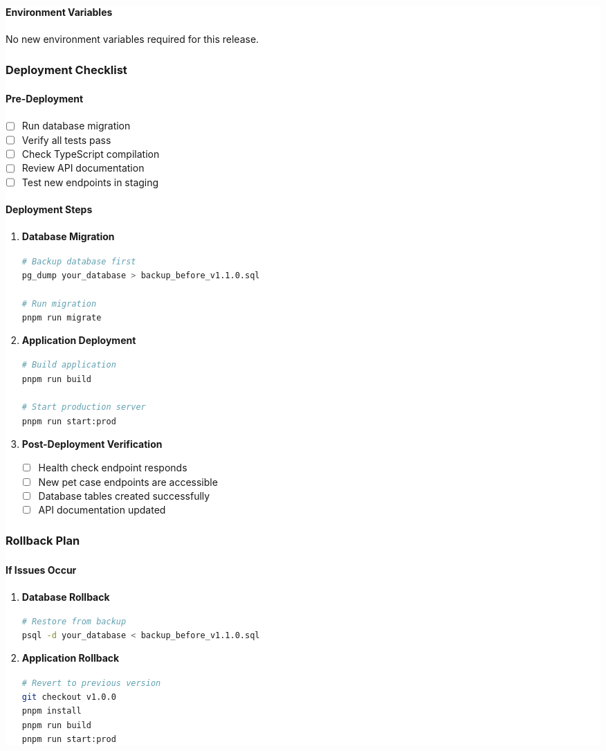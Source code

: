 #### Environment Variables
No new environment variables required for this release.

### Deployment Checklist

#### Pre-Deployment
- [ ] Run database migration
- [ ] Verify all tests pass
- [ ] Check TypeScript compilation
- [ ] Review API documentation
- [ ] Test new endpoints in staging

#### Deployment Steps
1. **Database Migration**
   ```bash
   # Backup database first
   pg_dump your_database > backup_before_v1.1.0.sql
   
   # Run migration
   pnpm run migrate
   ```

2. **Application Deployment**
   ```bash
   # Build application
   pnpm run build
   
   # Start production server
   pnpm run start:prod
   ```

3. **Post-Deployment Verification**
   - [ ] Health check endpoint responds
   - [ ] New pet case endpoints are accessible
   - [ ] Database tables created successfully
   - [ ] API documentation updated

### Rollback Plan

#### If Issues Occur
1. **Database Rollback**
   ```bash
   # Restore from backup
   psql -d your_database < backup_before_v1.1.0.sql
   ```

2. **Application Rollback**
   ```bash
   # Revert to previous version
   git checkout v1.0.0
   pnpm install
   pnpm run build
   pnpm run start:prod
   ```
